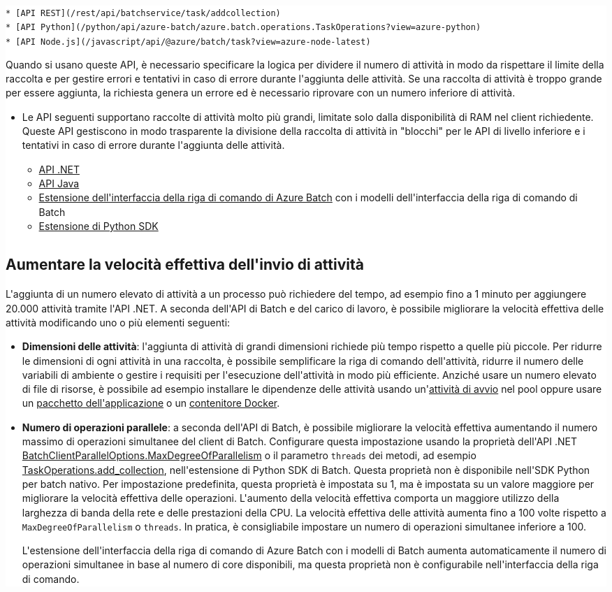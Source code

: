     * [API REST](/rest/api/batchservice/task/addcollection)
    * [API Python](/python/api/azure-batch/azure.batch.operations.TaskOperations?view=azure-python)
    * [API Node.js](/javascript/api/@azure/batch/task?view=azure-node-latest)

  Quando si usano queste API, è necessario specificare la logica per dividere il numero di attività in modo da rispettare il limite della raccolta e per gestire errori e tentativi in caso di errore durante l'aggiunta delle attività. Se una raccolta di attività è troppo grande per essere aggiunta, la richiesta genera un errore ed è necessario riprovare con un numero inferiore di attività.

* Le API seguenti supportano raccolte di attività molto più grandi, limitate solo dalla disponibilità di RAM nel client richiedente. Queste API gestiscono in modo trasparente la divisione della raccolta di attività in "blocchi" per le API di livello inferiore e i tentativi in caso di errore durante l'aggiunta delle attività.

    * [API .NET](/dotnet/api/microsoft.azure.batch.cloudjob.addtaskasync?view=azure-dotnet)
    * [API Java](/java/api/com.microsoft.azure.batch.protocol.tasks.addcollectionasync?view=azure-java-stable)
    * [Estensione dell'interfaccia della riga di comando di Azure Batch](batch-cli-templates.md) con i modelli dell'interfaccia della riga di comando di Batch
    * [Estensione di Python SDK](https://pypi.org/project/azure-batch-extensions/)

## <a name="increase-throughput-of-task-submission"></a>Aumentare la velocità effettiva dell'invio di attività

L'aggiunta di un numero elevato di attività a un processo può richiedere del tempo, ad esempio fino a 1 minuto per aggiungere 20.000 attività tramite l'API .NET. A seconda dell'API di Batch e del carico di lavoro, è possibile migliorare la velocità effettiva delle attività modificando uno o più elementi seguenti:

* **Dimensioni delle attività**: l'aggiunta di attività di grandi dimensioni richiede più tempo rispetto a quelle più piccole. Per ridurre le dimensioni di ogni attività in una raccolta, è possibile semplificare la riga di comando dell'attività, ridurre il numero delle variabili di ambiente o gestire i requisiti per l'esecuzione dell'attività in modo più efficiente. Anziché usare un numero elevato di file di risorse, è possibile ad esempio installare le dipendenze delle attività usando un'[attività di avvio](batch-api-basics.md#start-task) nel pool oppure usare un [pacchetto dell'applicazione](batch-application-packages.md) o un [contenitore Docker](batch-docker-container-workloads.md).

* **Numero di operazioni parallele**: a seconda dell'API di Batch, è possibile migliorare la velocità effettiva aumentando il numero massimo di operazioni simultanee del client di Batch. Configurare questa impostazione usando la proprietà dell'API .NET [BatchClientParallelOptions.MaxDegreeOfParallelism](/dotnet/api/microsoft.azure.batch.batchclientparalleloptions.maxdegreeofparallelism) o il parametro `threads` dei metodi, ad esempio [TaskOperations.add_collection](/python/api/azure-batch/azure.batch.operations.TaskOperations?view=azure-python), nell'estensione di Python SDK di Batch. Questa proprietà non è disponibile nell'SDK Python per batch nativo. Per impostazione predefinita, questa proprietà è impostata su 1, ma è impostata su un valore maggiore per migliorare la velocità effettiva delle operazioni. L'aumento della velocità effettiva comporta un maggiore utilizzo della larghezza di banda della rete e delle prestazioni della CPU. La velocità effettiva delle attività aumenta fino a 100 volte rispetto a `MaxDegreeOfParallelism` o `threads`. In pratica, è consigliabile impostare un numero di operazioni simultanee inferiore a 100. 
 
  L'estensione dell'interfaccia della riga di comando di Azure Batch con i modelli di Batch aumenta automaticamente il numero di operazioni simultanee in base al numero di core disponibili, ma questa proprietà non è configurabile nell'interfaccia della riga di comando. 
